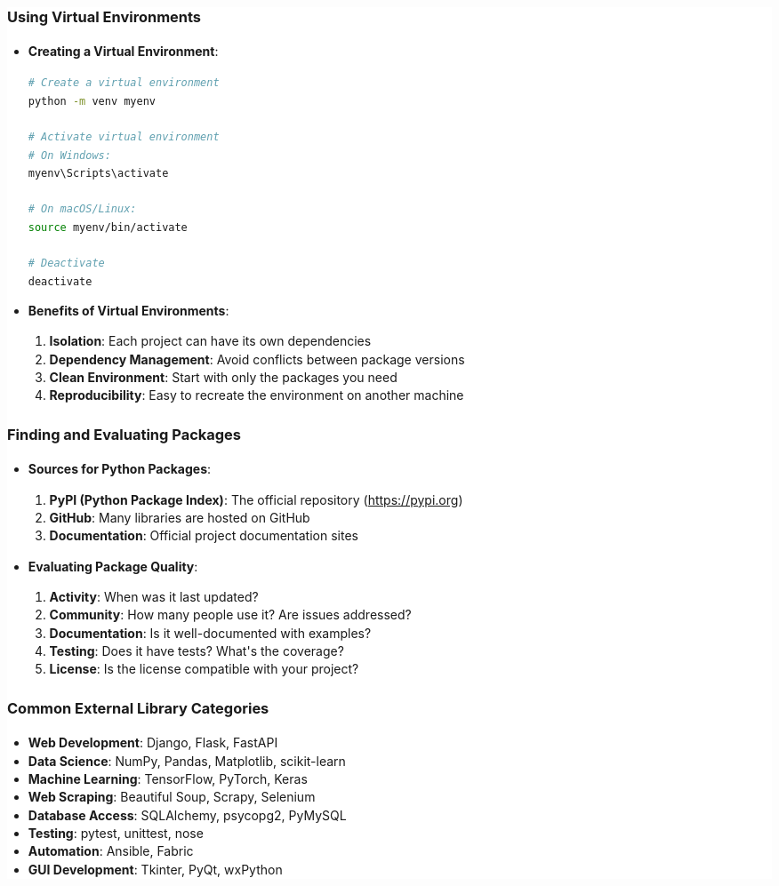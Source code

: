 ### Using Virtual Environments

- **Creating a Virtual Environment**:

  ```bash
  # Create a virtual environment
  python -m venv myenv

  # Activate virtual environment
  # On Windows:
  myenv\Scripts\activate

  # On macOS/Linux:
  source myenv/bin/activate

  # Deactivate
  deactivate
  ```

- **Benefits of Virtual Environments**:
  1. **Isolation**: Each project can have its own dependencies
  2. **Dependency Management**: Avoid conflicts between package versions
  3. **Clean Environment**: Start with only the packages you need
  4. **Reproducibility**: Easy to recreate the environment on another machine

### Finding and Evaluating Packages

- **Sources for Python Packages**:

  1. **PyPI (Python Package Index)**: The official repository (https://pypi.org)
  2. **GitHub**: Many libraries are hosted on GitHub
  3. **Documentation**: Official project documentation sites

- **Evaluating Package Quality**:
  1. **Activity**: When was it last updated?
  2. **Community**: How many people use it? Are issues addressed?
  3. **Documentation**: Is it well-documented with examples?
  4. **Testing**: Does it have tests? What's the coverage?
  5. **License**: Is the license compatible with your project?

### Common External Library Categories

- **Web Development**: Django, Flask, FastAPI
- **Data Science**: NumPy, Pandas, Matplotlib, scikit-learn
- **Machine Learning**: TensorFlow, PyTorch, Keras
- **Web Scraping**: Beautiful Soup, Scrapy, Selenium
- **Database Access**: SQLAlchemy, psycopg2, PyMySQL
- **Testing**: pytest, unittest, nose
- **Automation**: Ansible, Fabric
- **GUI Development**: Tkinter, PyQt, wxPython
